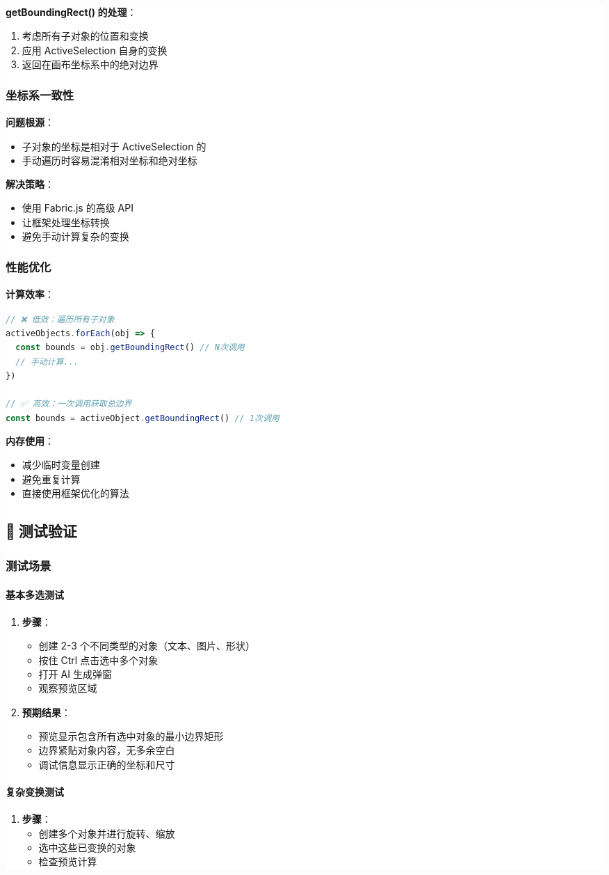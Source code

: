 **getBoundingRect() 的处理**：
1. 考虑所有子对象的位置和变换
2. 应用 ActiveSelection 自身的变换
3. 返回在画布坐标系中的绝对边界

### 坐标系一致性

**问题根源**：
- 子对象的坐标是相对于 ActiveSelection 的
- 手动遍历时容易混淆相对坐标和绝对坐标

**解决策略**：
- 使用 Fabric.js 的高级 API
- 让框架处理坐标转换
- 避免手动计算复杂的变换

### 性能优化

**计算效率**：
```javascript
// ❌ 低效：遍历所有子对象
activeObjects.forEach(obj => {
  const bounds = obj.getBoundingRect() // N次调用
  // 手动计算...
})

// ✅ 高效：一次调用获取总边界
const bounds = activeObject.getBoundingRect() // 1次调用
```

**内存使用**：
- 减少临时变量创建
- 避免重复计算
- 直接使用框架优化的算法

## 🧪 测试验证

### 测试场景

#### 基本多选测试
1. **步骤**：
   - 创建 2-3 个不同类型的对象（文本、图片、形状）
   - 按住 Ctrl 点击选中多个对象
   - 打开 AI 生成弹窗
   - 观察预览区域

2. **预期结果**：
   - 预览显示包含所有选中对象的最小边界矩形
   - 边界紧贴对象内容，无多余空白
   - 调试信息显示正确的坐标和尺寸

#### 复杂变换测试
1. **步骤**：
   - 创建多个对象并进行旋转、缩放
   - 选中这些已变换的对象
   - 检查预览计算
